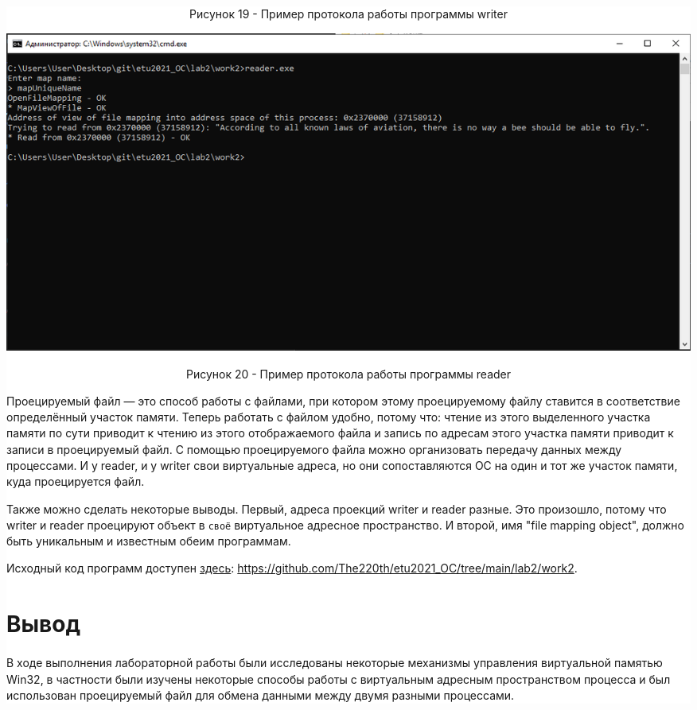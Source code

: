 <center>Рисунок 19 - Пример протокола работы программы writer</center>

![Пример протокола работы программы reader](./src/R.png)

<center>Рисунок 20 - Пример протокола работы программы reader</center>

Проецируемый файл — это способ работы с файлами, при котором этому проецируемому файлу ставится в соответствие определённый участок памяти. Теперь работать с файлом удобно, потому что: чтение из этого выделенного участка памяти по сути приводит к чтению из этого отображаемого файла и запись по адресам этого участка памяти приводит к записи в проецируемый файл. С помощью проецируемого файла можно организовать передачу данных между процессами. И у reader, и у writer свои виртуальные адреса, но они сопоставляются ОС на один и тот же участок памяти, куда проецируется файл. 

Также можно сделать некоторые выводы. Первый, адреса проекций writer и reader разные. Это произошло, потому что writer и reader проецируют объект в ``своё`` виртуальное адресное пространство. И второй, имя "file mapping object", должно быть уникальным и известным обеим программам. 

Исходный код программ доступен [здесь](https://github.com/The220th/etu2021_OC/tree/main/lab2/work2): https://github.com/The220th/etu2021_OC/tree/main/lab2/work2. 

# Вывод

В ходе выполнения лабораторной работы были исследованы некоторые механизмы управления виртуальной памятью Win32, в частности были изучены некоторые способы работы с виртуальным адресным пространством процесса и был использован проецируемый файл для обмена данными между двумя разными процессами.
